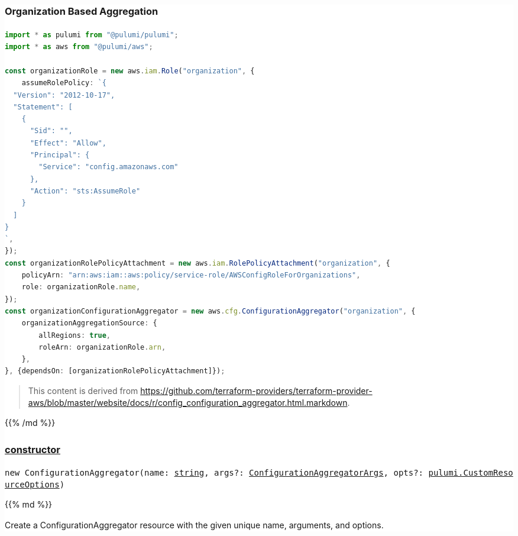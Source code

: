 ### Organization Based Aggregation

```typescript
import * as pulumi from "@pulumi/pulumi";
import * as aws from "@pulumi/aws";

const organizationRole = new aws.iam.Role("organization", {
    assumeRolePolicy: `{
  "Version": "2012-10-17",
  "Statement": [
    {
      "Sid": "",
      "Effect": "Allow",
      "Principal": {
        "Service": "config.amazonaws.com"
      },
      "Action": "sts:AssumeRole"
    }
  ]
}
`,
});
const organizationRolePolicyAttachment = new aws.iam.RolePolicyAttachment("organization", {
    policyArn: "arn:aws:iam::aws:policy/service-role/AWSConfigRoleForOrganizations",
    role: organizationRole.name,
});
const organizationConfigurationAggregator = new aws.cfg.ConfigurationAggregator("organization", {
    organizationAggregationSource: {
        allRegions: true,
        roleArn: organizationRole.arn,
    },
}, {dependsOn: [organizationRolePolicyAttachment]});
```

> This content is derived from https://github.com/terraform-providers/terraform-provider-aws/blob/master/website/docs/r/config_configuration_aggregator.html.markdown.

{{% /md %}}
<h3 class="pdoc-member-header" id="ConfigurationAggregator-constructor">
<a class="pdoc-child-name" href="https://github.com/pulumi/pulumi-aws/blob/b4f0718b9e050ce286d7b2eaf56bb9d373da84c7/sdk/nodejs/cfg/configurationAggregator.ts#L110"> <b>constructor</b></a>
</h3>
<div class="pdoc-member-contents">

<pre class="highlight"><span class='kd'></span><span class='kd'>new</span> ConfigurationAggregator(name: <span class='kd'><a href='https://developer.mozilla.org/en-US/docs/Web/JavaScript/Reference/Global_Objects/String'>string</a></span>, args?: <a href='#ConfigurationAggregatorArgs'>ConfigurationAggregatorArgs</a>, opts?: <a href='/docs/reference/pkg/nodejs/pulumi/pulumi/#CustomResourceOptions'>pulumi.CustomResourceOptions</a>)</pre>

{{% md %}}

Create a ConfigurationAggregator resource with the given unique name, arguments, and options.
